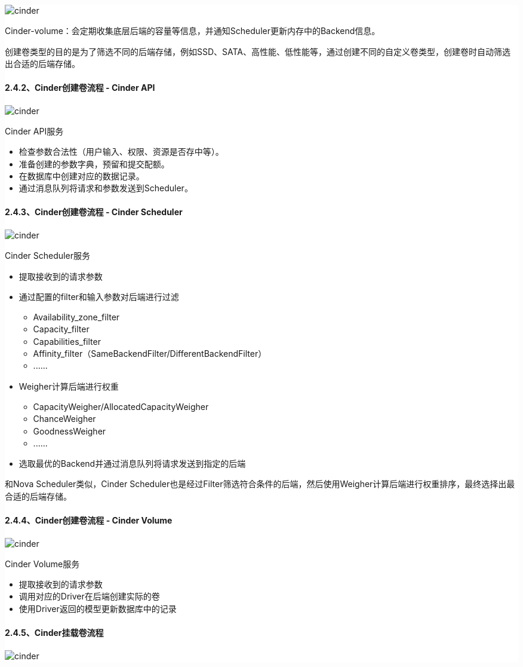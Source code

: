 ![cinder](http://images.zsjshao.net/huawei/HCIP-Cloud-OpenStack/06/7.png)

Cinder-volume：会定期收集底层后端的容量等信息，并通知Scheduler更新内存中的Backend信息。

创建卷类型的目的是为了筛选不同的后端存储，例如SSD、SATA、高性能、低性能等，通过创建不同的自定义卷类型，创建卷时自动筛选出合适的后端存储。

#### 2.4.2、Cinder创建卷流程 - Cinder API

![cinder](http://images.zsjshao.net/huawei/HCIP-Cloud-OpenStack/06/8.png)

Cinder API服务

- 检查参数合法性（用户输入、权限、资源是否存中等）。
- 准备创建的参数字典，预留和提交配额。
- 在数据库中创建对应的数据记录。
- 通过消息队列将请求和参数发送到Scheduler。

#### 2.4.3、Cinder创建卷流程 - Cinder Scheduler

![cinder](http://images.zsjshao.net/huawei/HCIP-Cloud-OpenStack/06/9.png)

Cinder Scheduler服务

- 提取接收到的请求参数
- 通过配置的filter和输入参数对后端进行过滤
  - Availability_zone_filter
  - Capacity_filter
  - Capabilities_filter
  - Affinity_filter（SameBackendFilter/DifferentBackendFilter）
  - ......

- Weigher计算后端进行权重
  - CapacityWeigher/AllocatedCapacityWeigher
  - ChanceWeigher
  - GoodnessWeigher
  - ......

- 选取最优的Backend并通过消息队列将请求发送到指定的后端

和Nova Scheduler类似，Cinder Scheduler也是经过Filter筛选符合条件的后端，然后使用Weigher计算后端进行权重排序，最终选择出最合适的后端存储。

#### 2.4.4、Cinder创建卷流程 - Cinder Volume

![cinder](http://images.zsjshao.net/huawei/HCIP-Cloud-OpenStack/06/10.png)

Cinder Volume服务

- 提取接收到的请求参数
- 调用对应的Driver在后端创建实际的卷
- 使用Driver返回的模型更新数据库中的记录

#### 2.4.5、Cinder挂载卷流程

![cinder](http://images.zsjshao.net/huawei/HCIP-Cloud-OpenStack/06/11.png)
